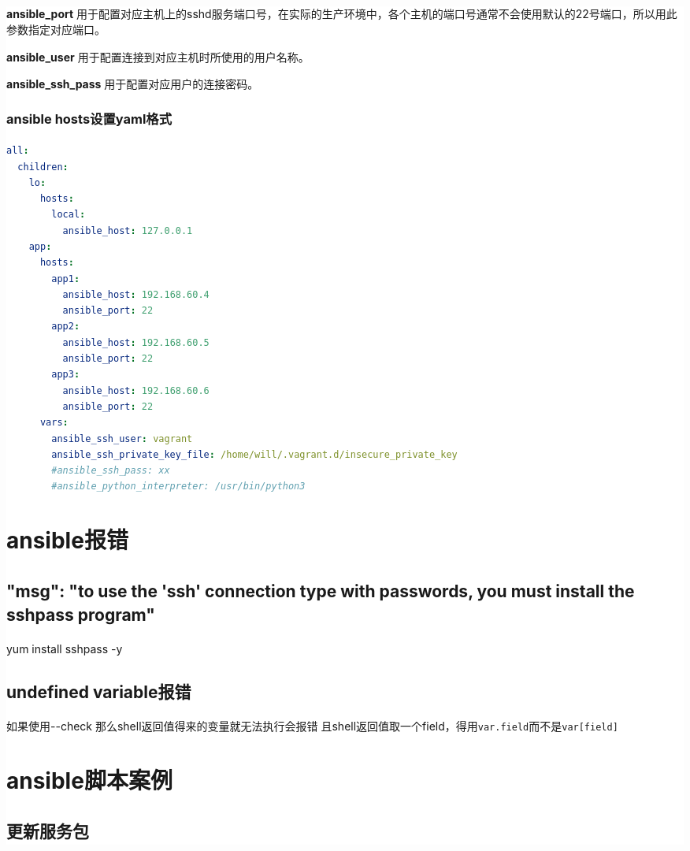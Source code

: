 **ansible_port** 用于配置对应主机上的sshd服务端口号，在实际的生产环境中，各个主机的端口号通常不会使用默认的22号端口，所以用此参数指定对应端口。

**ansible_user** 用于配置连接到对应主机时所使用的用户名称。

**ansible_ssh_pass** 用于配置对应用户的连接密码。

### ansible hosts设置yaml格式

```yaml
all:
  children:
    lo:
      hosts:
        local:
          ansible_host: 127.0.0.1
    app:
      hosts:
        app1:
          ansible_host: 192.168.60.4
          ansible_port: 22
        app2:
          ansible_host: 192.168.60.5
          ansible_port: 22
        app3:
          ansible_host: 192.168.60.6
          ansible_port: 22     
      vars:
        ansible_ssh_user: vagrant
        ansible_ssh_private_key_file: /home/will/.vagrant.d/insecure_private_key  
        #ansible_ssh_pass: xx
        #ansible_python_interpreter: /usr/bin/python3
```

# ansible报错

## "msg": "to use the 'ssh' connection type with passwords, you must install the sshpass program"

yum install sshpass -y

## undefined variable报错

如果使用--check 那么shell返回值得来的变量就无法执行会报错
且shell返回值取一个field，得用`var.field`而不是`var[field]`



# ansible脚本案例

## 更新服务包
